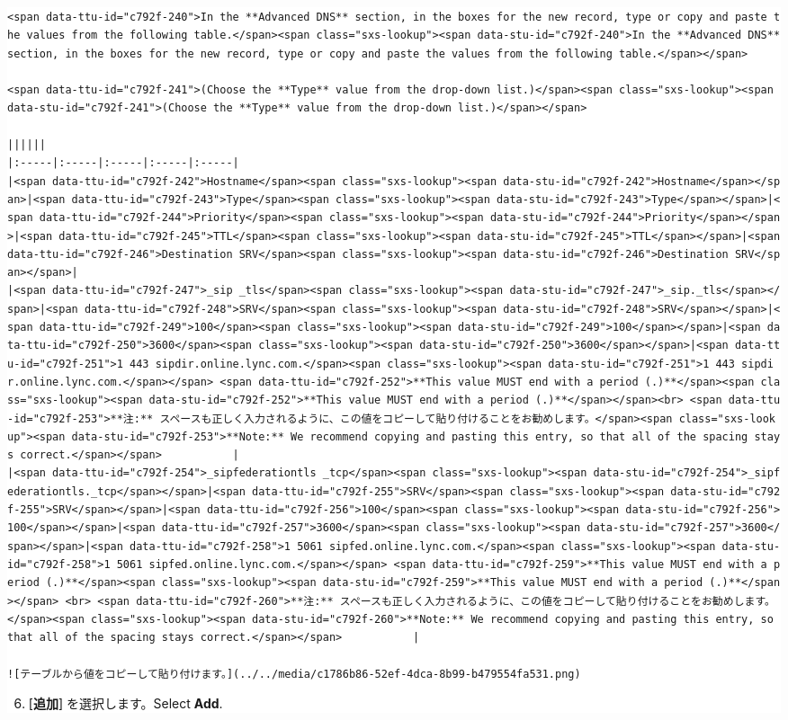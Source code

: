     <span data-ttu-id="c792f-240">In the **Advanced DNS** section, in the boxes for the new record, type or copy and paste the values from the following table.</span><span class="sxs-lookup"><span data-stu-id="c792f-240">In the **Advanced DNS** section, in the boxes for the new record, type or copy and paste the values from the following table.</span></span> 
    
    <span data-ttu-id="c792f-241">(Choose the **Type** value from the drop-down list.)</span><span class="sxs-lookup"><span data-stu-id="c792f-241">(Choose the **Type** value from the drop-down list.)</span></span> 
    
    ||||||
    |:-----|:-----|:-----|:-----|:-----|
    |<span data-ttu-id="c792f-242">Hostname</span><span class="sxs-lookup"><span data-stu-id="c792f-242">Hostname</span></span>|<span data-ttu-id="c792f-243">Type</span><span class="sxs-lookup"><span data-stu-id="c792f-243">Type</span></span>|<span data-ttu-id="c792f-244">Priority</span><span class="sxs-lookup"><span data-stu-id="c792f-244">Priority</span></span>|<span data-ttu-id="c792f-245">TTL</span><span class="sxs-lookup"><span data-stu-id="c792f-245">TTL</span></span>|<span data-ttu-id="c792f-246">Destination SRV</span><span class="sxs-lookup"><span data-stu-id="c792f-246">Destination SRV</span></span>|
    |<span data-ttu-id="c792f-247">_sip _tls</span><span class="sxs-lookup"><span data-stu-id="c792f-247">_sip._tls</span></span>|<span data-ttu-id="c792f-248">SRV</span><span class="sxs-lookup"><span data-stu-id="c792f-248">SRV</span></span>|<span data-ttu-id="c792f-249">100</span><span class="sxs-lookup"><span data-stu-id="c792f-249">100</span></span>|<span data-ttu-id="c792f-250">3600</span><span class="sxs-lookup"><span data-stu-id="c792f-250">3600</span></span>|<span data-ttu-id="c792f-251">1 443 sipdir.online.lync.com.</span><span class="sxs-lookup"><span data-stu-id="c792f-251">1 443 sipdir.online.lync.com.</span></span> <span data-ttu-id="c792f-252">**This value MUST end with a period (.)**</span><span class="sxs-lookup"><span data-stu-id="c792f-252">**This value MUST end with a period (.)**</span></span><br> <span data-ttu-id="c792f-253">**注:** スペースも正しく入力されるように、この値をコピーして貼り付けることをお勧めします。</span><span class="sxs-lookup"><span data-stu-id="c792f-253">**Note:** We recommend copying and pasting this entry, so that all of the spacing stays correct.</span></span>           |
    |<span data-ttu-id="c792f-254">_sipfederationtls _tcp</span><span class="sxs-lookup"><span data-stu-id="c792f-254">_sipfederationtls._tcp</span></span>|<span data-ttu-id="c792f-255">SRV</span><span class="sxs-lookup"><span data-stu-id="c792f-255">SRV</span></span>|<span data-ttu-id="c792f-256">100</span><span class="sxs-lookup"><span data-stu-id="c792f-256">100</span></span>|<span data-ttu-id="c792f-257">3600</span><span class="sxs-lookup"><span data-stu-id="c792f-257">3600</span></span>|<span data-ttu-id="c792f-258">1 5061 sipfed.online.lync.com.</span><span class="sxs-lookup"><span data-stu-id="c792f-258">1 5061 sipfed.online.lync.com.</span></span> <span data-ttu-id="c792f-259">**This value MUST end with a period (.)**</span><span class="sxs-lookup"><span data-stu-id="c792f-259">**This value MUST end with a period (.)**</span></span> <br> <span data-ttu-id="c792f-260">**注:** スペースも正しく入力されるように、この値をコピーして貼り付けることをお勧めします。</span><span class="sxs-lookup"><span data-stu-id="c792f-260">**Note:** We recommend copying and pasting this entry, so that all of the spacing stays correct.</span></span>           |
   
    ![テーブルから値をコピーして貼り付けます。](../../media/c1786b86-52ef-4dca-8b99-b479554fa531.png)
  
6. <span data-ttu-id="c792f-262">[**追加**] を選択します。</span><span class="sxs-lookup"><span data-stu-id="c792f-262">Select **Add**.</span></span>
    